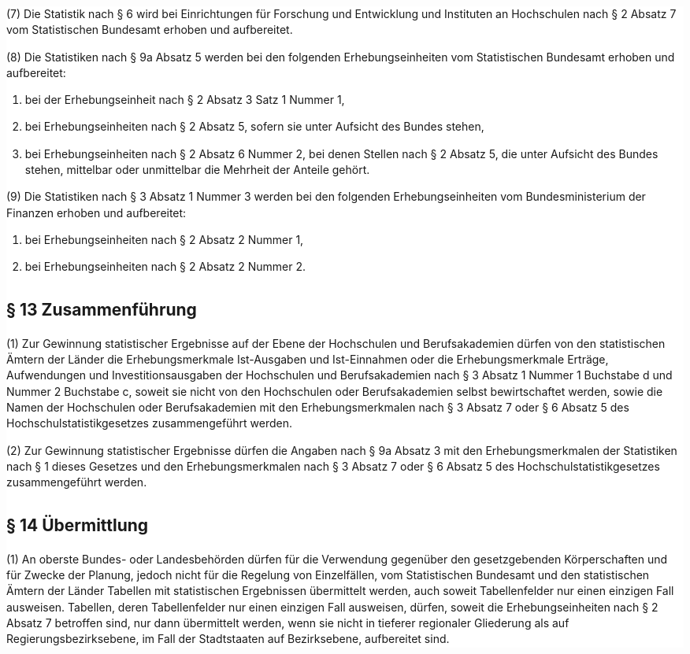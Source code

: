
(7) Die Statistik nach § 6 wird bei Einrichtungen für Forschung und
Entwicklung und Instituten an Hochschulen nach § 2 Absatz 7 vom
Statistischen Bundesamt erhoben und aufbereitet.

(8) Die Statistiken nach § 9a Absatz 5 werden bei den folgenden
Erhebungseinheiten vom Statistischen Bundesamt erhoben und
aufbereitet:

1.  bei der Erhebungseinheit nach § 2 Absatz 3 Satz 1 Nummer 1,


2.  bei Erhebungseinheiten nach § 2 Absatz 5, sofern sie unter Aufsicht
    des Bundes stehen,


3.  bei Erhebungseinheiten nach § 2 Absatz 6 Nummer 2, bei denen Stellen
    nach § 2 Absatz 5, die unter Aufsicht des Bundes stehen, mittelbar
    oder unmittelbar die Mehrheit der Anteile gehört.




(9) Die Statistiken nach § 3 Absatz 1 Nummer 3 werden bei den
folgenden Erhebungseinheiten vom Bundesministerium der Finanzen
erhoben und aufbereitet:

1.  bei Erhebungseinheiten nach § 2 Absatz 2 Nummer 1,


2.  bei Erhebungseinheiten nach § 2 Absatz 2 Nummer 2.





## § 13 Zusammenführung

(1) Zur Gewinnung statistischer Ergebnisse auf der Ebene der
Hochschulen und Berufsakademien dürfen von den statistischen Ämtern
der Länder die Erhebungsmerkmale Ist-Ausgaben und Ist-Einnahmen oder
die Erhebungsmerkmale Erträge, Aufwendungen und Investitionsausgaben
der Hochschulen und Berufsakademien nach § 3 Absatz 1 Nummer 1
Buchstabe d und Nummer 2 Buchstabe c, soweit sie nicht von den
Hochschulen oder Berufsakademien selbst bewirtschaftet werden, sowie
die Namen der Hochschulen oder Berufsakademien mit den
Erhebungsmerkmalen nach § 3 Absatz 7 oder § 6 Absatz 5 des
Hochschulstatistikgesetzes zusammengeführt werden.

(2) Zur Gewinnung statistischer Ergebnisse dürfen die Angaben nach §
9a Absatz 3 mit den Erhebungsmerkmalen der Statistiken nach § 1 dieses
Gesetzes und den Erhebungsmerkmalen nach § 3 Absatz 7 oder § 6 Absatz
5 des Hochschulstatistikgesetzes zusammengeführt werden.


## § 14 Übermittlung

(1) An oberste Bundes- oder Landesbehörden dürfen für die Verwendung
gegenüber den gesetzgebenden Körperschaften und für Zwecke der
Planung, jedoch nicht für die Regelung von Einzelfällen, vom
Statistischen Bundesamt und den statistischen Ämtern der Länder
Tabellen mit statistischen Ergebnissen übermittelt werden, auch soweit
Tabellenfelder nur einen einzigen Fall ausweisen. Tabellen, deren
Tabellenfelder nur einen einzigen Fall ausweisen, dürfen, soweit die
Erhebungseinheiten nach § 2 Absatz 7 betroffen sind, nur dann
übermittelt werden, wenn sie nicht in tieferer regionaler Gliederung
als auf Regierungsbezirksebene, im Fall der Stadtstaaten auf
Bezirksebene, aufbereitet sind.

